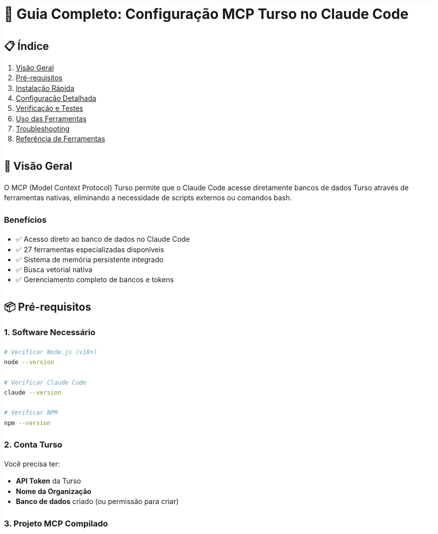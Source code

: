 # 🚀 Guia Completo: Configuração MCP Turso no Claude Code

## 📋 Índice

1. [Visão Geral](#visão-geral)
2. [Pré-requisitos](#pré-requisitos)
3. [Instalação Rápida](#instalação-rápida)
4. [Configuração Detalhada](#configuração-detalhada)
5. [Verificação e Testes](#verificação-e-testes)
6. [Uso das Ferramentas](#uso-das-ferramentas)
7. [Troubleshooting](#troubleshooting)
8. [Referência de Ferramentas](#referência-de-ferramentas)

## 🎯 Visão Geral

O MCP (Model Context Protocol) Turso permite que o Claude Code acesse diretamente bancos de dados Turso através de ferramentas nativas, eliminando a necessidade de scripts externos ou comandos bash.

### Benefícios

- ✅ Acesso direto ao banco de dados no Claude Code
- ✅ 27 ferramentas especializadas disponíveis
- ✅ Sistema de memória persistente integrado
- ✅ Busca vetorial nativa
- ✅ Gerenciamento completo de bancos e tokens

## 📦 Pré-requisitos

### 1. Software Necessário

```bash
# Verificar Node.js (v18+)
node --version

# Verificar Claude Code
claude --version

# Verificar NPM
npm --version
```

### 2. Conta Turso

Você precisa ter:
- **API Token** da Turso
- **Nome da Organização**
- **Banco de dados** criado (ou permissão para criar)

### 3. Projeto MCP Compilado
